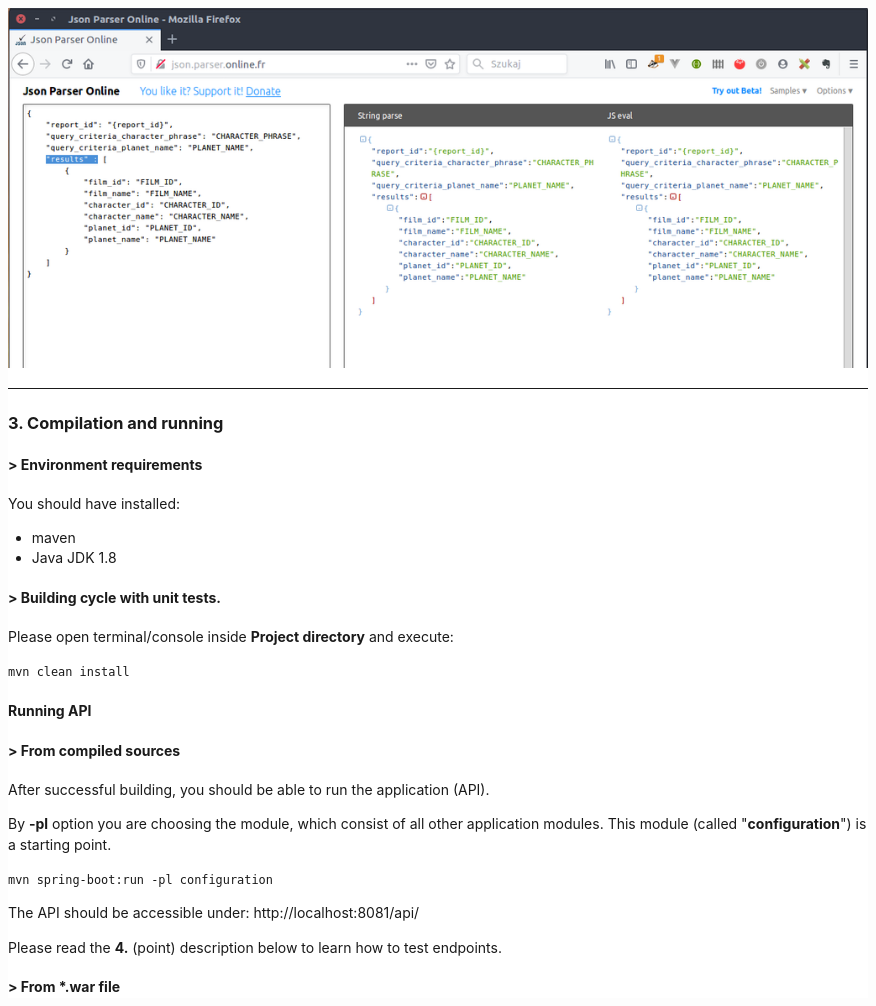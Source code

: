 ![Correct JSON proposal](docs/correct_json_proposal.png?raw=true "Correct JSON proposal")

---

### 3. Compilation and running

#### > Environment requirements

You should have installed:
- maven
- Java JDK 1.8

#### > Building cycle with unit tests.

Please open terminal/console inside **Project directory** and execute:

```lang=bash
mvn clean install
```

#### Running API

#### > From compiled sources

After successful building, you should be able to run the application (API).

By **-pl** option you are choosing the module, which consist of all other application modules.
This module (called "**configuration**") is a starting point.

```lang=bash
mvn spring-boot:run -pl configuration
```

The API should be accessible under: http://localhost:8081/api/

Please read the **4.** (point) description below to learn how to test endpoints.

#### > From *.war file
